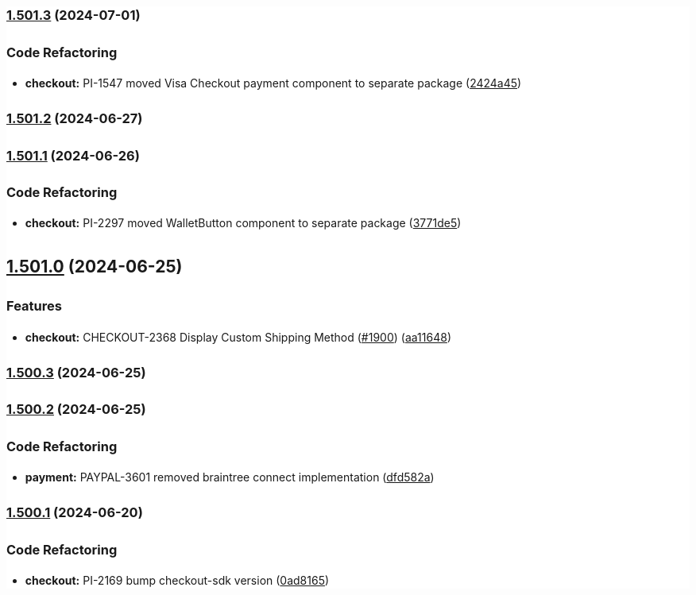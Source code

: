 ### [1.501.3](https://github.com/bigcommerce/checkout-js/compare/v1.501.2...v1.501.3) (2024-07-01)


### Code Refactoring

* **checkout:** PI-1547 moved Visa Checkout payment component to separate package ([2424a45](https://github.com/bigcommerce/checkout-js/commit/2424a4516f903309aba79228b5abc090b1fa3e9c))

### [1.501.2](https://github.com/bigcommerce/checkout-js/compare/v1.501.1...v1.501.2) (2024-06-27)

### [1.501.1](https://github.com/bigcommerce/checkout-js/compare/v1.501.0...v1.501.1) (2024-06-26)


### Code Refactoring

* **checkout:** PI-2297 moved WalletButton component to separate package ([3771de5](https://github.com/bigcommerce/checkout-js/commit/3771de557d88d395ec06ec9c22823c522a4bb2a8))

## [1.501.0](https://github.com/bigcommerce/checkout-js/compare/v1.500.3...v1.501.0) (2024-06-25)


### Features

* **checkout:** CHECKOUT-2368 Display Custom Shipping Method ([#1900](https://github.com/bigcommerce/checkout-js/issues/1900)) ([aa11648](https://github.com/bigcommerce/checkout-js/commit/aa11648c403f4025d78dc84ceb7e84feb8f94c51))

### [1.500.3](https://github.com/bigcommerce/checkout-js/compare/v1.500.2...v1.500.3) (2024-06-25)

### [1.500.2](https://github.com/bigcommerce/checkout-js/compare/v1.500.1...v1.500.2) (2024-06-25)


### Code Refactoring

* **payment:** PAYPAL-3601 removed braintree connect implementation ([dfd582a](https://github.com/bigcommerce/checkout-js/commit/dfd582acab473f6bc10f7ba69733c40cb8e34c54))

### [1.500.1](https://github.com/bigcommerce/checkout-js/compare/v1.500.0...v1.500.1) (2024-06-20)


### Code Refactoring

* **checkout:** PI-2169 bump checkout-sdk version ([0ad8165](https://github.com/bigcommerce/checkout-js/commit/0ad8165f750488f2b785107ca71b51c9defdaeec))
